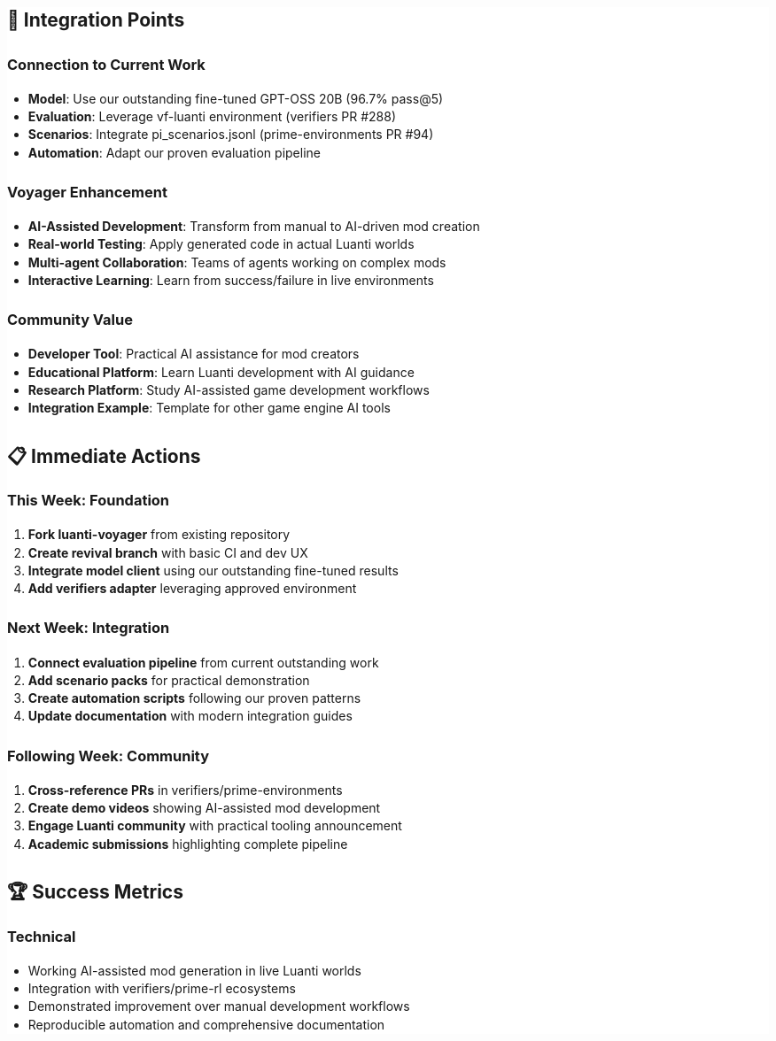 ## 🔗 **Integration Points**

### **Connection to Current Work**
- **Model**: Use our outstanding fine-tuned GPT-OSS 20B (96.7% pass@5)
- **Evaluation**: Leverage vf-luanti environment (verifiers PR #288)
- **Scenarios**: Integrate pi_scenarios.jsonl (prime-environments PR #94)
- **Automation**: Adapt our proven evaluation pipeline

### **Voyager Enhancement**
- **AI-Assisted Development**: Transform from manual to AI-driven mod creation
- **Real-world Testing**: Apply generated code in actual Luanti worlds
- **Multi-agent Collaboration**: Teams of agents working on complex mods
- **Interactive Learning**: Learn from success/failure in live environments

### **Community Value**
- **Developer Tool**: Practical AI assistance for mod creators
- **Educational Platform**: Learn Luanti development with AI guidance  
- **Research Platform**: Study AI-assisted game development workflows
- **Integration Example**: Template for other game engine AI tools

## 📋 **Immediate Actions**

### **This Week: Foundation**
1. **Fork luanti-voyager** from existing repository
2. **Create revival branch** with basic CI and dev UX
3. **Integrate model client** using our outstanding fine-tuned results
4. **Add verifiers adapter** leveraging approved environment

### **Next Week: Integration**
1. **Connect evaluation pipeline** from current outstanding work
2. **Add scenario packs** for practical demonstration
3. **Create automation scripts** following our proven patterns
4. **Update documentation** with modern integration guides

### **Following Week: Community**
1. **Cross-reference PRs** in verifiers/prime-environments
2. **Create demo videos** showing AI-assisted mod development
3. **Engage Luanti community** with practical tooling announcement
4. **Academic submissions** highlighting complete pipeline

## 🏆 **Success Metrics**

### **Technical**
- Working AI-assisted mod generation in live Luanti worlds
- Integration with verifiers/prime-rl ecosystems  
- Demonstrated improvement over manual development workflows
- Reproducible automation and comprehensive documentation
